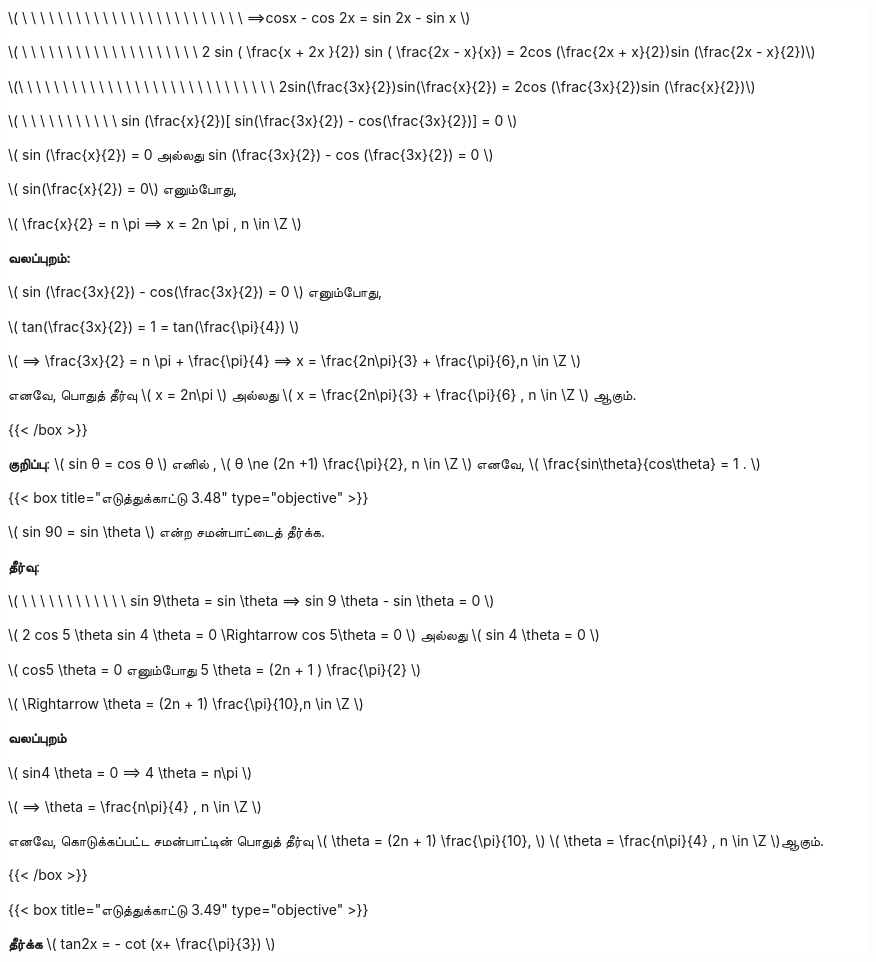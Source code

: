\\( \ \ \ \ \ \ \ \ \ \ \ \ \ \ \ \ \ \ \ \ \ \ \  \ \ ⟹cosx - cos 2x = sin 2x - sin x \\)

\\( \ \ \ \ \ \ \ \ \ \ \  \ \ \ \ \ \ \ \ \ 2 sin ( \frac{x + 2x }{2}) sin ( \frac{2x - x}{x}) = 2cos (\frac{2x + x}{2})sin (\frac{2x - x}{2})\\)

\\(\ \ \ \ \ \ \ \ \ \ \ \ \ \ \ \ \ \ \ \ \ \ \ \ \ \ \ \ \ 2sin(\frac{3x}{2})sin(\frac{x}{2}) = 2cos (\frac{3x}{2})sin (\frac{x}{2})\\)


\\( \ \ \ \ \ \ \ \ \ \ \ sin (\frac{x}{2})[ sin(\frac{3x}{2}) - cos(\frac{3x}{2})] = 0 \\)

\\( sin (\frac{x}{2}) = 0 அல்லது sin (\frac{3x}{2}) - cos (\frac{3x}{2}) = 0 \\)

\\( sin(\frac{x}{2}) = 0\\) எனும்போது,

\\( \frac{x}{2} = n \pi ⟹ x = 2n \pi , n \in \Z \\)

**வலப்புறம்:** 

\\( sin (\frac{3x}{2}) - cos(\frac{3x}{2}) = 0 \\) எனும்போது,

\\( tan(\frac{3x}{2}) = 1 =  tan(\frac{\pi}{4}) \\)

\\( ⟹ \frac{3x}{2} = n \pi + \frac{\pi}{4} ⟹ x = \frac{2n\pi}{3} + \frac{\pi}{6},n \in \Z \\)

எனவே, பொதுத் தீர்வு \\( x = 2n\pi \\) அல்லது \\( x = \frac{2n\pi}{3} + \frac{\pi}{6} , n \in \Z \\) ஆகும்.


{{< /box >}} 

**குறிப்பு**: \\( sin θ = cos θ \\) எனில் , \\( θ \ne (2n +1) \frac{\pi}{2}, n \in \Z \\) எனவே, \\( \frac{sin\theta}{cos\theta} = 1 . \\)

{{< box title="எடுத்துக்காட்டு 3.48" type="objective" >}}

\\( sin 90 = sin \theta \\) என்ற சமன்பாட்டைத் தீர்க்க.

**தீர்வு**: 

\\( \ \ \ \ \ \ \ \ \ \ \ \ sin 9\theta = sin \theta ⟹ sin 9 \theta - sin \theta = 0 \\)
 
 \\( 2 cos 5 \theta sin 4 \theta = 0 \Rightarrow cos 5\theta = 0 \\) அல்லது \\( sin 4 \theta = 0 \\)


\\( cos5 \theta = 0 எனும்போது 5 \theta = (2n + 1 ) \frac{\pi}{2} \\)

\\( \Rightarrow \theta = (2n + 1) \frac{\pi}{10},n \in \Z \\)

 **வலப்புறம்**


\\( sin4 \theta = 0 ⟹ 4 \theta = n\pi \\)

\\( ⟹ \theta = \frac{n\pi}{4} , n \in \Z \\)

எனவே, கொடுக்கப்பட்ட சமன்பாட்டின் பொதுத் தீர்வு \\(  \theta = (2n + 1) \frac{\pi}{10}, \\) \\(  \theta = \frac{n\pi}{4} , n \in \Z \\)ஆகும்.


{{< /box >}}

{{< box title="எடுத்துக்காட்டு 3.49" type="objective" >}}

**தீர்க்க** \\( tan2x = - cot (x+ \frac{\pi}{3}) \\)

